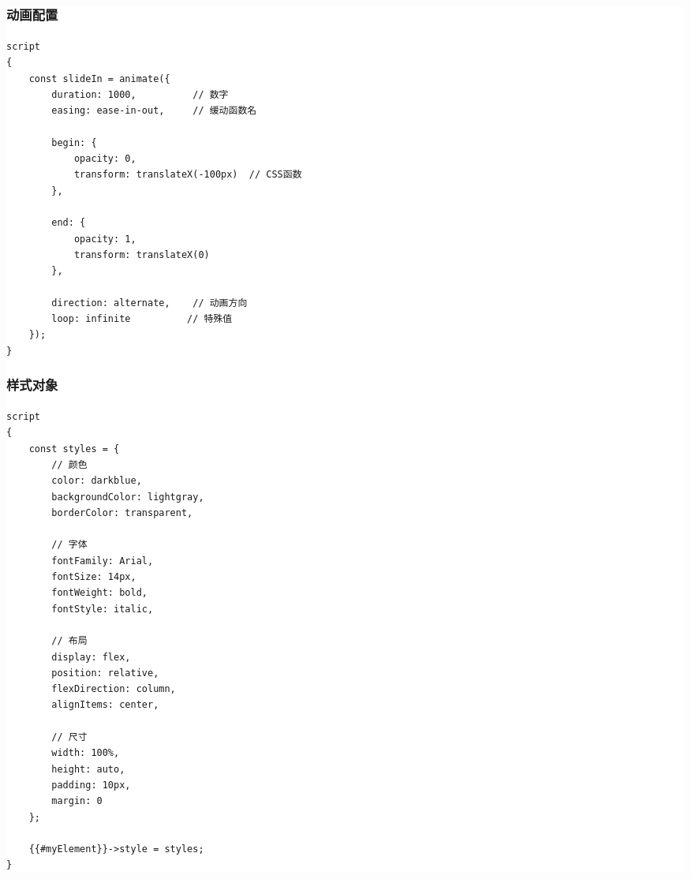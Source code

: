 ### 动画配置

```chtl
script
{
    const slideIn = animate({
        duration: 1000,          // 数字
        easing: ease-in-out,     // 缓动函数名
        
        begin: {
            opacity: 0,
            transform: translateX(-100px)  // CSS函数
        },
        
        end: {
            opacity: 1,
            transform: translateX(0)
        },
        
        direction: alternate,    // 动画方向
        loop: infinite          // 特殊值
    });
}
```

### 样式对象

```chtl
script
{
    const styles = {
        // 颜色
        color: darkblue,
        backgroundColor: lightgray,
        borderColor: transparent,
        
        // 字体
        fontFamily: Arial,
        fontSize: 14px,
        fontWeight: bold,
        fontStyle: italic,
        
        // 布局
        display: flex,
        position: relative,
        flexDirection: column,
        alignItems: center,
        
        // 尺寸
        width: 100%,
        height: auto,
        padding: 10px,
        margin: 0
    };
    
    {{#myElement}}->style = styles;
}
```
